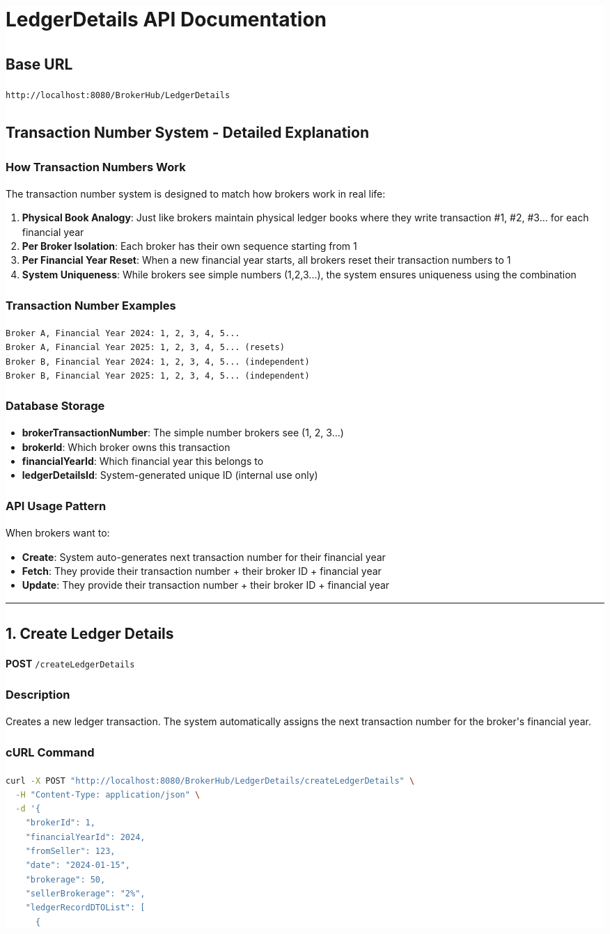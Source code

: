 # LedgerDetails API Documentation

## Base URL
`http://localhost:8080/BrokerHub/LedgerDetails`

## Transaction Number System - Detailed Explanation

### How Transaction Numbers Work
The transaction number system is designed to match how brokers work in real life:

1. **Physical Book Analogy**: Just like brokers maintain physical ledger books where they write transaction #1, #2, #3... for each financial year
2. **Per Broker Isolation**: Each broker has their own sequence starting from 1
3. **Per Financial Year Reset**: When a new financial year starts, all brokers reset their transaction numbers to 1
4. **System Uniqueness**: While brokers see simple numbers (1,2,3...), the system ensures uniqueness using the combination

### Transaction Number Examples
```
Broker A, Financial Year 2024: 1, 2, 3, 4, 5...
Broker A, Financial Year 2025: 1, 2, 3, 4, 5... (resets)
Broker B, Financial Year 2024: 1, 2, 3, 4, 5... (independent)
Broker B, Financial Year 2025: 1, 2, 3, 4, 5... (independent)
```

### Database Storage
- **brokerTransactionNumber**: The simple number brokers see (1, 2, 3...)
- **brokerId**: Which broker owns this transaction
- **financialYearId**: Which financial year this belongs to
- **ledgerDetailsId**: System-generated unique ID (internal use only)

### API Usage Pattern
When brokers want to:
- **Create**: System auto-generates next transaction number for their financial year
- **Fetch**: They provide their transaction number + their broker ID + financial year
- **Update**: They provide their transaction number + their broker ID + financial year

---

## 1. Create Ledger Details
**POST** `/createLedgerDetails`

### Description
Creates a new ledger transaction. The system automatically assigns the next transaction number for the broker's financial year.

### cURL Command
```bash
curl -X POST "http://localhost:8080/BrokerHub/LedgerDetails/createLedgerDetails" \
  -H "Content-Type: application/json" \
  -d '{
    "brokerId": 1,
    "financialYearId": 2024,
    "fromSeller": 123,
    "date": "2024-01-15",
    "brokerage": 50,
    "sellerBrokerage": "2%",
    "ledgerRecordDTOList": [
      {
```